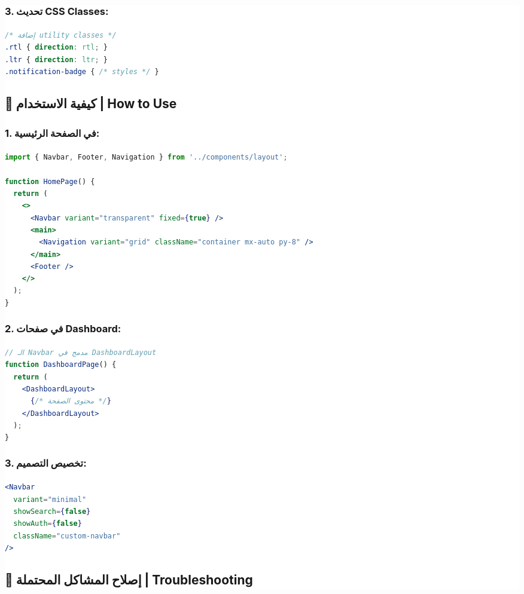### 3. تحديث CSS Classes:
```css
/* إضافة utility classes */
.rtl { direction: rtl; }
.ltr { direction: ltr; }
.notification-badge { /* styles */ }
```

## 🚀 كيفية الاستخدام | How to Use

### 1. في الصفحة الرئيسية:
```jsx
import { Navbar, Footer, Navigation } from '../components/layout';

function HomePage() {
  return (
    <>
      <Navbar variant="transparent" fixed={true} />
      <main>
        <Navigation variant="grid" className="container mx-auto py-8" />
      </main>
      <Footer />
    </>
  );
}
```

### 2. في صفحات Dashboard:
```jsx
// الـ Navbar مدمج في DashboardLayout
function DashboardPage() {
  return (
    <DashboardLayout>
      {/* محتوى الصفحة */}
    </DashboardLayout>
  );
}
```

### 3. تخصيص التصميم:
```jsx
<Navbar 
  variant="minimal"
  showSearch={false}
  showAuth={false}
  className="custom-navbar"
/>
```

## 🐛 إصلاح المشاكل المحتملة | Troubleshooting
